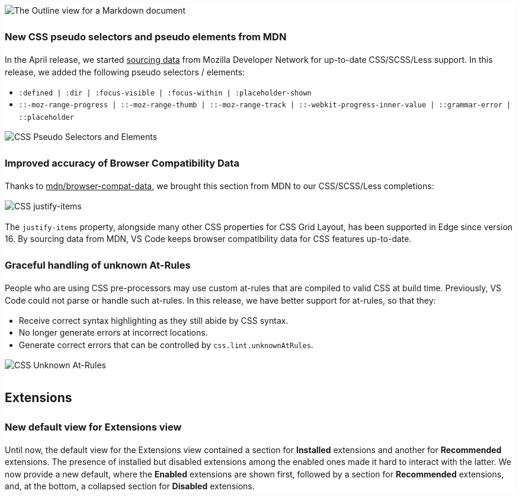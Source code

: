 ![The Outline view for a Markdown document](images/1_25/md-outline.png)

### New CSS pseudo selectors and pseudo elements from MDN

In the April release, we started
[sourcing data](HTTPS://code.visualstudio.com/updates/v1_23#_improved-css-support-for-new-properties)
from Mozilla Developer Network for up-to-date CSS/SCSS/Less support. In this
release, we added the following pseudo selectors / elements:

-   `:defined | :dir | :focus-visible | :focus-within | :placeholder-shown`
-   `::-moz-range-progress | ::-moz-range-thumb | ::-moz-range-track | ::-webkit-progress-inner-value | ::grammar-error | ::placeholder`

![CSS Pseudo Selectors and Elements](images/1_25/css-pseudo-selectors-elements.png)

### Improved accuracy of Browser Compatibility Data

Thanks to [mdn/browser-compat-data](HTTPS://github.com/mdn/browser-compat-data),
we brought this section from MDN to our CSS/SCSS/Less completions:

![CSS justify-items](images/1_25/css-justify-items.png)

The `justify-items` property, alongside many other CSS properties for CSS Grid
Layout, has been supported in Edge since version 16. By sourcing data from MDN,
VS Code keeps browser compatibility data for CSS features up-to-date.

### Graceful handling of unknown At-Rules

People who are using CSS pre-processors may use custom at-rules that are
compiled to valid CSS at build time. Previously, VS Code could not parse or
handle such at-rules. In this release, we have better support for at-rules, so
that they:

-   Receive correct syntax highlighting as they still abide by CSS syntax.
-   No longer generate errors at incorrect locations.
-   Generate correct errors that can be controlled by `css.lint.unknownAtRules`.

![CSS Unknown At-Rules](images/1_25/css-unknown-atrules.png)

## Extensions

### New default view for Extensions view

Until now, the default view for the Extensions view contained a section for
**Installed** extensions and another for **Recommended** extensions. The
presence of installed but disabled extensions among the enabled ones made it
hard to interact with the latter. We now provide a new default, where the
**Enabled** extensions are shown first, followed by a section for
**Recommended** extensions, and, at the bottom, a collapsed section for
**Disabled** extensions.
